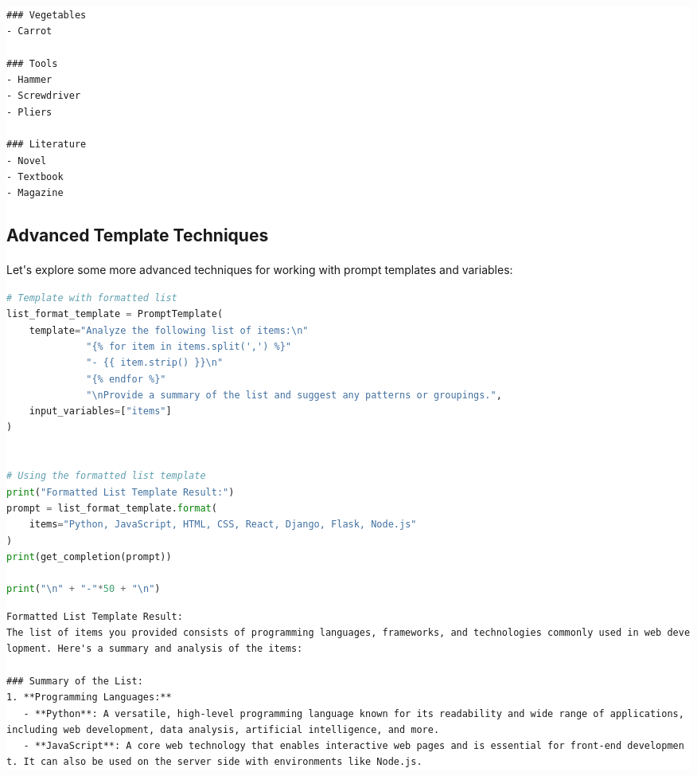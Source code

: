     ### Vegetables
    - Carrot
    
    ### Tools
    - Hammer
    - Screwdriver
    - Pliers
    
    ### Literature
    - Novel
    - Textbook
    - Magazine


## Advanced Template Techniques

Let's explore some more advanced techniques for working with prompt templates and variables:


```python
# Template with formatted list
list_format_template = PromptTemplate(
    template="Analyze the following list of items:\n"
              "{% for item in items.split(',') %}"
              "- {{ item.strip() }}\n"
              "{% endfor %}"
              "\nProvide a summary of the list and suggest any patterns or groupings.",
    input_variables=["items"]
)


# Using the formatted list template
print("Formatted List Template Result:")
prompt = list_format_template.format(
    items="Python, JavaScript, HTML, CSS, React, Django, Flask, Node.js"
)
print(get_completion(prompt))

print("\n" + "-"*50 + "\n")
```

    Formatted List Template Result:
    The list of items you provided consists of programming languages, frameworks, and technologies commonly used in web development. Here's a summary and analysis of the items:
    
    ### Summary of the List:
    1. **Programming Languages:**
       - **Python**: A versatile, high-level programming language known for its readability and wide range of applications, including web development, data analysis, artificial intelligence, and more.
       - **JavaScript**: A core web technology that enables interactive web pages and is essential for front-end development. It can also be used on the server side with environments like Node.js.
    